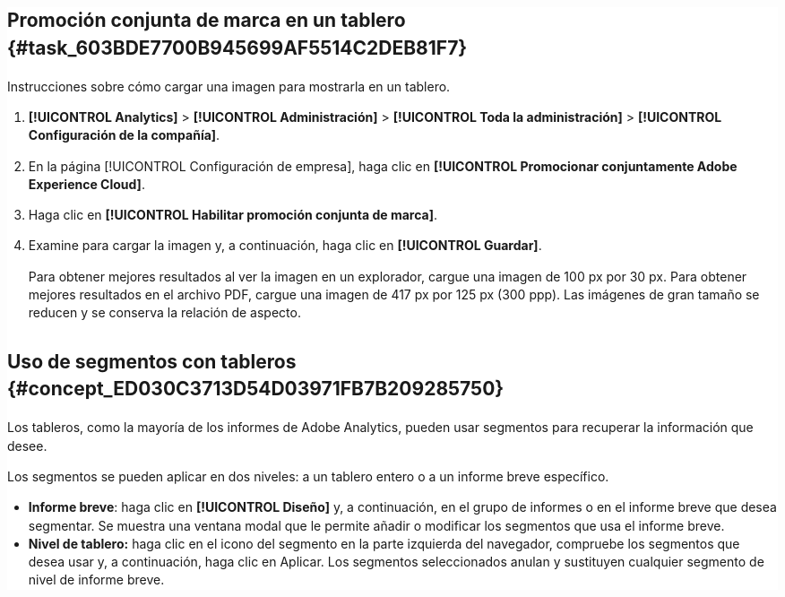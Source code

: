 ## Promoción conjunta de marca en un tablero {#task_603BDE7700B945699AF5514C2DEB81F7}

Instrucciones sobre cómo cargar una imagen para mostrarla en un tablero.



1. **[!UICONTROL Analytics]** > **[!UICONTROL Administración]** > **[!UICONTROL Toda la administración]** > **[!UICONTROL Configuración de la compañía]**.
1. En la página [!UICONTROL Configuración de empresa], haga clic en **[!UICONTROL Promocionar conjuntamente Adobe Experience Cloud]**.
1. Haga clic en **[!UICONTROL Habilitar promoción conjunta de marca]**.
1. Examine para cargar la imagen y, a continuación, haga clic en **[!UICONTROL Guardar]**.

   Para obtener mejores resultados al ver la imagen en un explorador, cargue una imagen de 100 px por 30 px. Para obtener mejores resultados en el archivo PDF, cargue una imagen de 417 px por 125 px (300 ppp). Las imágenes de gran tamaño se reducen y se conserva la relación de aspecto.

## Uso de segmentos con tableros {#concept_ED030C3713D54D03971FB7B209285750}

Los tableros, como la mayoría de los informes de Adobe Analytics, pueden usar segmentos para recuperar la información que desee.



Los segmentos se pueden aplicar en dos niveles: a un tablero entero o a un informe breve específico.

* **Informe breve**: haga clic en **[!UICONTROL Diseño]** y, a continuación, en el grupo de informes o en el informe breve que desea segmentar. Se muestra una ventana modal que le permite añadir o modificar los segmentos que usa el informe breve.
* **Nivel de tablero:** haga clic en el icono del segmento en la parte izquierda del navegador, compruebe los segmentos que desea usar y, a continuación, haga clic en Aplicar. Los segmentos seleccionados anulan y sustituyen cualquier segmento de nivel de informe breve.
